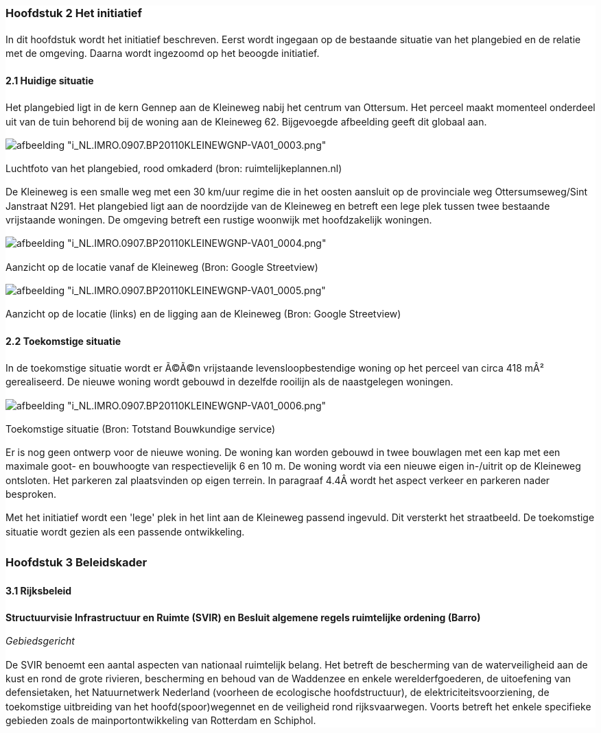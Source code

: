 ### Hoofdstuk 2 Het initiatief

In dit hoofdstuk wordt het initiatief beschreven. Eerst wordt ingegaan op de bestaande situatie van het plangebied en de relatie met de omgeving. Daarna wordt ingezoomd op het beoogde initiatief.

#### 2\.1 Huidige situatie

Het plangebied ligt in de kern Gennep aan de Kleineweg nabij het centrum van Ottersum. Het perceel maakt momenteel onderdeel uit van de tuin behorend bij de woning aan de Kleineweg 62\. Bijgevoegde afbeelding geeft dit globaal aan.

![afbeelding "i_NL.IMRO.0907.BP20110KLEINEWGNP-VA01_0003.png"](i_NL.IMRO.0907.BP20110KLEINEWGNP-VA01_0003.png)

Luchtfoto van het plangebied, rood omkaderd (bron: ruimtelijkeplannen.nl)

De Kleineweg is een smalle weg met een 30 km/uur regime die in het oosten aansluit op de provinciale weg Ottersumseweg/Sint Janstraat N291\. Het plangebied ligt aan de noordzijde van de Kleineweg en betreft een lege plek tussen twee bestaande vrijstaande woningen. De omgeving betreft een rustige woonwijk met hoofdzakelijk woningen.

![afbeelding "i_NL.IMRO.0907.BP20110KLEINEWGNP-VA01_0004.png"](i_NL.IMRO.0907.BP20110KLEINEWGNP-VA01_0004.png)

Aanzicht op de locatie vanaf de Kleineweg (Bron: Google Streetview)

![afbeelding "i_NL.IMRO.0907.BP20110KLEINEWGNP-VA01_0005.png"](i_NL.IMRO.0907.BP20110KLEINEWGNP-VA01_0005.png)

Aanzicht op de locatie (links) en de ligging aan de Kleineweg (Bron: Google Streetview)

#### 2\.2 Toekomstige situatie

In de toekomstige situatie wordt er Ã©Ã©n vrijstaande levensloopbestendige woning op het perceel van circa 418 mÂ² gerealiseerd. De nieuwe woning wordt gebouwd in dezelfde rooilijn als de naastgelegen woningen.

![afbeelding "i_NL.IMRO.0907.BP20110KLEINEWGNP-VA01_0006.png"](i_NL.IMRO.0907.BP20110KLEINEWGNP-VA01_0006.png)

Toekomstige situatie (Bron: Totstand Bouwkundige service)

Er is nog geen ontwerp voor de nieuwe woning. De woning kan worden gebouwd in twee bouwlagen met een kap met een maximale goot\- en bouwhoogte van respectievelijk 6 en 10 m. De woning wordt via een nieuwe eigen in\-/uitrit op de Kleineweg ontsloten. Het parkeren zal plaatsvinden op eigen terrein. In paragraaf 4\.4Â wordt het aspect verkeer en parkeren nader besproken.

Met het initiatief wordt een 'lege' plek in het lint aan de Kleineweg passend ingevuld. Dit versterkt het straatbeeld. De toekomstige situatie wordt gezien als een passende ontwikkeling.

### Hoofdstuk 3 Beleidskader

#### 3\.1 Rijksbeleid

**Structuurvisie Infrastructuur en Ruimte (SVIR) en Besluit algemene regels ruimtelijke ordening (Barro)**

*Gebiedsgericht*

De SVIR benoemt een aantal aspecten van nationaal ruimtelijk belang. Het betreft de bescherming van de waterveiligheid aan de kust en rond de grote rivieren, bescherming en behoud van de Waddenzee en enkele werelderfgoederen, de uitoefening van defensietaken, het Natuurnetwerk Nederland (voorheen de ecologische hoofdstructuur), de elektriciteitsvoorziening, de toekomstige uitbreiding van het hoofd(spoor)wegennet en de veiligheid rond rijksvaarwegen. Voorts betreft het enkele specifieke gebieden zoals de mainportontwikkeling van Rotterdam en Schiphol.
